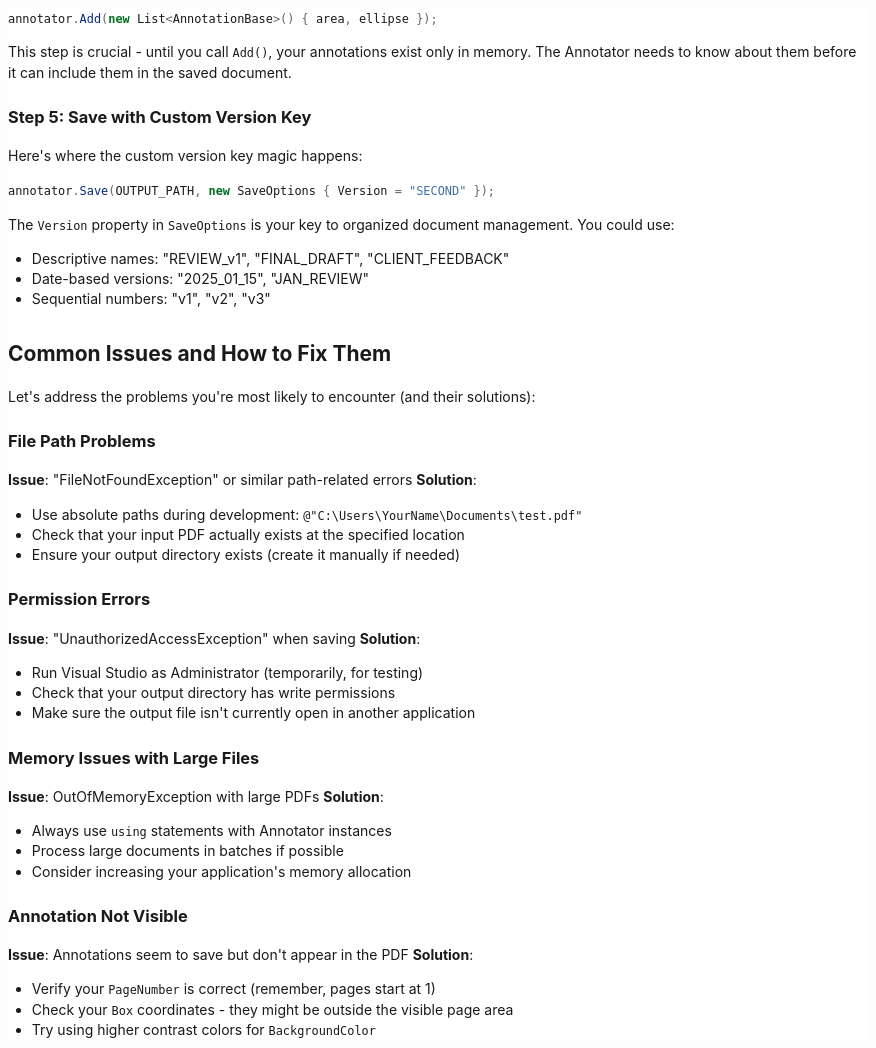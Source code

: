 ```csharp
annotator.Add(new List<AnnotationBase>() { area, ellipse });
```

This step is crucial - until you call `Add()`, your annotations exist only in memory. The Annotator needs to know about them before it can include them in the saved document.

### Step 5: Save with Custom Version Key
Here's where the custom version key magic happens:

```csharp
annotator.Save(OUTPUT_PATH, new SaveOptions { Version = "SECOND" });
```

The `Version` property in `SaveOptions` is your key to organized document management. You could use:
- Descriptive names: "REVIEW_v1", "FINAL_DRAFT", "CLIENT_FEEDBACK"
- Date-based versions: "2025_01_15", "JAN_REVIEW"
- Sequential numbers: "v1", "v2", "v3"

## Common Issues and How to Fix Them

Let's address the problems you're most likely to encounter (and their solutions):

### File Path Problems
**Issue**: "FileNotFoundException" or similar path-related errors
**Solution**: 
- Use absolute paths during development: `@"C:\Users\YourName\Documents\test.pdf"`
- Check that your input PDF actually exists at the specified location
- Ensure your output directory exists (create it manually if needed)

### Permission Errors
**Issue**: "UnauthorizedAccessException" when saving
**Solution**:
- Run Visual Studio as Administrator (temporarily, for testing)
- Check that your output directory has write permissions
- Make sure the output file isn't currently open in another application

### Memory Issues with Large Files
**Issue**: OutOfMemoryException with large PDFs
**Solution**:
- Always use `using` statements with Annotator instances
- Process large documents in batches if possible
- Consider increasing your application's memory allocation

### Annotation Not Visible
**Issue**: Annotations seem to save but don't appear in the PDF
**Solution**:
- Verify your `PageNumber` is correct (remember, pages start at 1)
- Check your `Box` coordinates - they might be outside the visible page area
- Try using higher contrast colors for `BackgroundColor`
